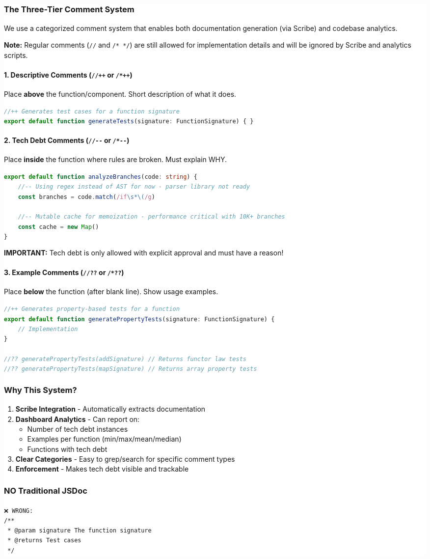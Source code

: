 ### The Three-Tier Comment System

We use a categorized comment system that enables both documentation generation (via Scribe) and codebase analytics.

**Note:** Regular comments (`//` and `/* */`) are still allowed for implementation details and will be ignored by Scribe and analytics scripts.

#### 1. Descriptive Comments (`//++` or `/*++`)
Place **above** the function/component. Short description of what it does.
```typescript
//++ Generates test cases for a function signature
export default function generateTests(signature: FunctionSignature) { }
```

#### 2. Tech Debt Comments (`//--` or `/*--`)
Place **inside** the function where rules are broken. Must explain WHY.
```typescript
export default function analyzeBranches(code: string) {
	//-- Using regex instead of AST for now - parser library not ready
	const branches = code.match(/if\s*\(/g)
	
	//-- Mutable cache for memoization - performance critical with 10K+ branches
	const cache = new Map()
}
```

**IMPORTANT:** Tech debt is only allowed with explicit approval and must have a reason!

#### 3. Example Comments (`//??` or `/*??`)
Place **below** the function (after blank line). Show usage examples.
```typescript
//++ Generates property-based tests for a function
export default function generatePropertyTests(signature: FunctionSignature) {
	// Implementation
}

//?? generatePropertyTests(addSignature) // Returns functor law tests
//?? generatePropertyTests(mapSignature) // Returns array property tests
```

### Why This System?

1. **Scribe Integration** - Automatically extracts documentation
2. **Dashboard Analytics** - Can report on:
   - Number of tech debt instances
   - Examples per function (min/max/mean/median)
   - Functions with tech debt
3. **Clear Categories** - Easy to grep/search for specific comment types
4. **Enforcement** - Makes tech debt visible and trackable

### NO Traditional JSDoc
```
❌ WRONG:
/**
 * @param signature The function signature
 * @returns Test cases
 */
```
